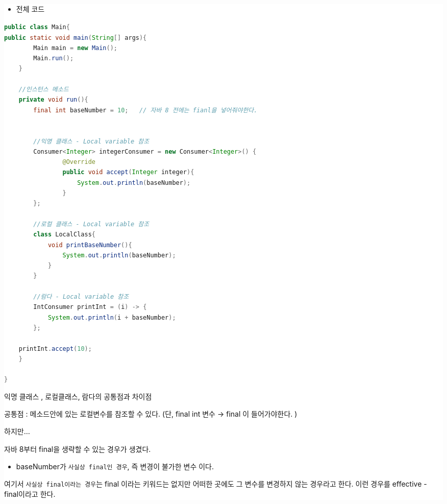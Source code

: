 
- 전체 코드

```java
public class Main{
public static void main(String[] args){
		Main main = new Main();
		Main.run();
	}

	//인스턴스 메소드
	private void run(){
		final int baseNumber = 10;	 // 자바 8 전에는 fianl을 넣어줘야한다.


		//익명 클래스 - Local variable 참조
		Consumer<Integer> integerConsumer = new Consumer<Integer>() {
				@Override
				public void accept(Integer integer){
					System.out.println(baseNumber);
				}
		};

		//로컬 클래스 - Local variable 참조
		class LocalClass{
			void printBaseNumber(){
				System.out.println(baseNumber);
			}
		}

		//람다 - Local variable 참조
		IntConsumer printInt = (i) -> {
			System.out.println(i + baseNumber);
		};

	printInt.accept(10);
	}

}
```

익명 클래스 , 로컬클래스, 람다의 공통점과 차이점

공통점 :  메소드안에 있는 로컬변수를 참조할 수 있다.  (단, final int 변수 → final 이 들어가야한다. )



하지만…

자바 8부터 final을 생략할 수 있는 경우가 생겼다.

- baseNumber가 `사실상 final인 경우`, 즉 변경이 불가한 변수 이다.

여기서 `사실상 final이라는 경우`는 final 이라는 키워드는 없지만 어떠한 곳에도 그 변수를 변경하지 않는 경우라고 한다.
이런 경우를 effective - final이라고 한다.
